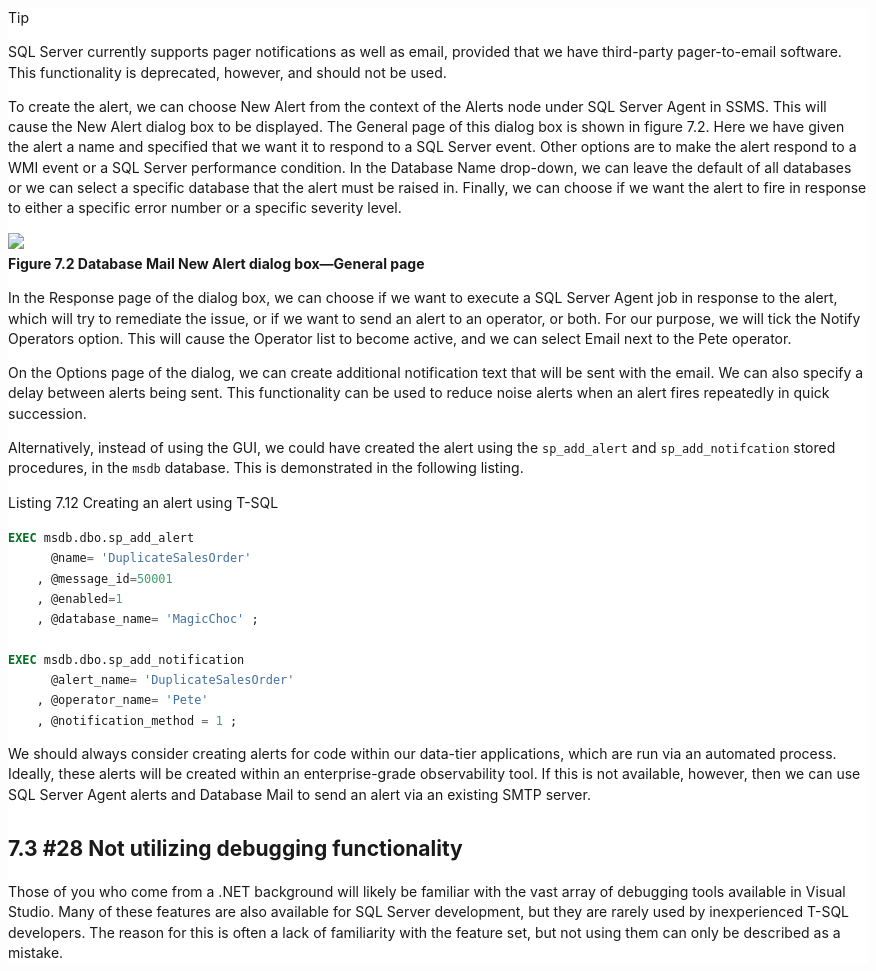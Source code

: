 > [!TIP]
>
> SQL Server currently supports pager notifications as well as email, provided that we have third-party pager-to-email software. This functionality is deprecated, however, and should not be used.

To create the alert, we can choose New Alert from the context of the Alerts node under SQL Server Agent in SSMS. This will cause the New Alert dialog box to be displayed. The General page of this dialog box is shown in figure 7.2. Here we have given the alert a name and specified that we want it to respond to a SQL Server event. Other options are to make the alert respond to a WMI event or a SQL Server performance condition. In the Database Name drop-down, we can leave the default of all databases or we can select a specific database that the alert must be raised in. Finally, we can choose if we want the alert to fire in response to either a specific error number or a specific severity level.

![](https://learning.oreilly.com/api/v2/epubs/urn:orm:book:9781633437401/files/OEBPS/Images/CH07_F02_Carter.png)<br>
**Figure 7.2 Database Mail New Alert dialog box—General page**

In the Response page of the dialog box, we can choose if we want to execute a SQL Server Agent job in response to the alert, which will try to remediate the issue, or if we want to send an alert to an operator, or both. For our purpose, we will tick the Notify Operators option. This will cause the Operator list to become active, and we can select Email next to the Pete operator.

On the Options page of the dialog, we can create additional notification text that will be sent with the email. We can also specify a delay between alerts being sent. This functionality can be used to reduce noise alerts when an alert fires repeatedly in quick succession.

Alternatively, instead of using the GUI, we could have created the alert using the `sp_add_alert` and `sp_add_notifcation` stored procedures, in the `msdb` database. This is demonstrated in the following listing.

Listing 7.12 Creating an alert using T-SQL

```sql
EXEC msdb.dbo.sp_add_alert
      @name= 'DuplicateSalesOrder'
    , @message_id=50001
    , @enabled=1
    , @database_name= 'MagicChoc' ;

EXEC msdb.dbo.sp_add_notification
      @alert_name= 'DuplicateSalesOrder'
    , @operator_name= 'Pete'
    , @notification_method = 1 ;
```

We should always consider creating alerts for code within our data-tier applications, which are run via an automated process. Ideally, these alerts will be created within an enterprise-grade observability tool. If this is not available, however, then we can use SQL Server Agent alerts and Database Mail to send an alert via an existing SMTP server.

## 7.3 #28 Not utilizing debugging functionality

Those of you who come from a .NET background will likely be familiar with the vast array of debugging tools available in Visual Studio. Many of these features are also available for SQL Server development, but they are rarely used by inexperienced T-SQL developers. The reason for this is often a lack of familiarity with the feature set, but not using them can only be described as a mistake.
